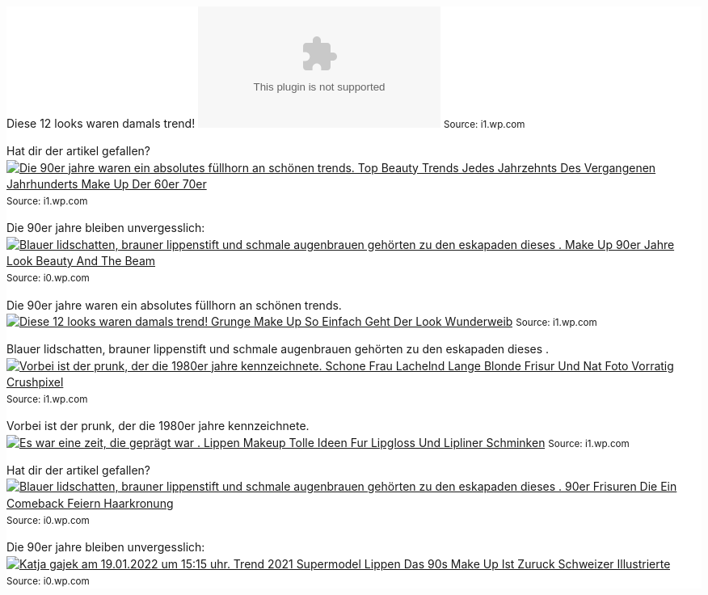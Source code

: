 Diese 12 looks waren damals trend!
[![Die 90er jahre waren ein absolutes füllhorn an schönen trends. Themenwoche Zeitreise Die 90er](https://i1.wp.com/rauschgiftengel.com "Themenwoche Zeitreise Die 90er")](https://i1.wp.com/test.rauschgiftengel.com/wp-content/uploads/b9bd9-themenwoche_zeitreise_90iger_03xweb.jpg)
<small>Source: i1.wp.com</small>

Hat dir der artikel gefallen?
[![Die 90er jahre waren ein absolutes füllhorn an schönen trends. Top Beauty Trends Jedes Jahrzehnts Des Vergangenen Jahrhunderts Make Up Der 60er 70er](https://i1.wp.com/encrypted-tbn0.gstatic.com/images?q=tbn:ANd9GcRorQoZ_dwWVZE49NByS5u9StcYNfB0ZnvLHg&amp;usqp=CAU "Top Beauty Trends Jedes Jahrzehnts Des Vergangenen Jahrhunderts Make Up Der 60er 70er")](https://i1.wp.com/www.datocms-assets.com/47759/1621949609-1621030809-lofficiel-usa-beauty-60s.jpeg?auto=format%2Ccompress&amp;cs=srgb)
<small>Source: i1.wp.com</small>

Die 90er jahre bleiben unvergesslich:
[![Blauer lidschatten, brauner lippenstift und schmale augenbrauen gehörten zu den eskapaden dieses . Make Up 90er Jahre Look Beauty And The Beam](https://i1.wp.com/encrypted-tbn0.gstatic.com/images?q=tbn:ANd9GcS7zTFNyX48Yu7vp6vRWR2RMoGLIpX8vOxLoA&amp;usqp=CAU "Make Up 90er Jahre Look Beauty And The Beam")](https://i0.wp.com/beautyandthebeam.de/wp-content/uploads/2019/12/90er-Make-Up-2.jpg?resize=665%2C499&amp;ssl=1)
<small>Source: i0.wp.com</small>

Die 90er jahre waren ein absolutes füllhorn an schönen trends.
[![Diese 12 looks waren damals trend! Grunge Make Up So Einfach Geht Der Look Wunderweib](https://i1.wp.com/encrypted-tbn0.gstatic.com/images?q=tbn:ANd9GcQwzZV1CYSky2kYyjbaED-2dh72f1CxFEI1VQ&amp;usqp=CAU "Grunge Make Up So Einfach Geht Der Look Wunderweib")](https://i1.wp.com/images.wunderweib.de/grunge-make-up,id=5cc485dc,b=wunderweib,w=1335,rm=sk.jpeg)
<small>Source: i1.wp.com</small>

Blauer lidschatten, brauner lippenstift und schmale augenbrauen gehörten zu den eskapaden dieses .
[![Vorbei ist der prunk, der die 1980er jahre kennzeichnete. Schone Frau Lachelnd Lange Blonde Frisur Und Nat Foto Vorratig Crushpixel](https://i0.wp.com/encrypted-tbn0.gstatic.com/images?q=tbn:ANd9GcQjxmE4u0YTPfc-WEcUlDUhiG0-ubK1nNZisg&amp;usqp=CAU "Schone Frau Lachelnd Lange Blonde Frisur Und Nat Foto Vorratig Crushpixel")](https://i1.wp.com/www.crushpixel.com/big-static17/preview4/beautiful-woman-smiling-long-blonde-2698752.jpg)
<small>Source: i1.wp.com</small>

Vorbei ist der prunk, der die 1980er jahre kennzeichnete.
[![Es war eine zeit, die geprägt war . Lippen Makeup Tolle Ideen Fur Lipgloss Und Lipliner Schminken](https://i1.wp.com/encrypted-tbn0.gstatic.com/images?q=tbn:ANd9GcTjJw79_lpYPzRCy_ijqfGTCrF7lwLNMnyN4A&amp;usqp=CAU "Lippen Makeup Tolle Ideen Fur Lipgloss Und Lipliner Schminken")](https://i1.wp.com/deavita.com/wp-content/uploads/2020/03/Lipgloss-und-Lipliner-schminken-Make-Up-Trends-90er-Jahre.jpg)
<small>Source: i1.wp.com</small>

Hat dir der artikel gefallen?
[![Blauer lidschatten, brauner lippenstift und schmale augenbrauen gehörten zu den eskapaden dieses . 90er Frisuren Die Ein Comeback Feiern Haarkronung](https://i0.wp.com/haarkrÃ¶nung.de "90er Frisuren Die Ein Comeback Feiern Haarkronung")](https://i0.wp.com/cdn.shopify.com/s/files/1/0114/0637/7018/articles/1427828868-mcx-90shair-index.jpg?v=1598516419)
<small>Source: i0.wp.com</small>

Die 90er jahre bleiben unvergesslich:
[![Katja gajek am 19.01.2022 um 15:15 uhr. Trend 2021 Supermodel Lippen Das 90s Make Up Ist Zuruck Schweizer Illustrierte](https://i0.wp.com/encrypted-tbn0.gstatic.com/images?q=tbn:ANd9GcTUZQuIDYTPP8zZzZ23WfiLywdQKZ67lPYfOA&amp;usqp=CAU "Trend 2021 Supermodel Lippen Das 90s Make Up Ist Zuruck Schweizer Illustrierte")](https://i0.wp.com/cdn.schweizer-illustrierte.ch/sites/default/files/trend_makeup_2021_angelehnt_an_die_topmodel_der_90s.jpg)
<small>Source: i0.wp.com</small>
